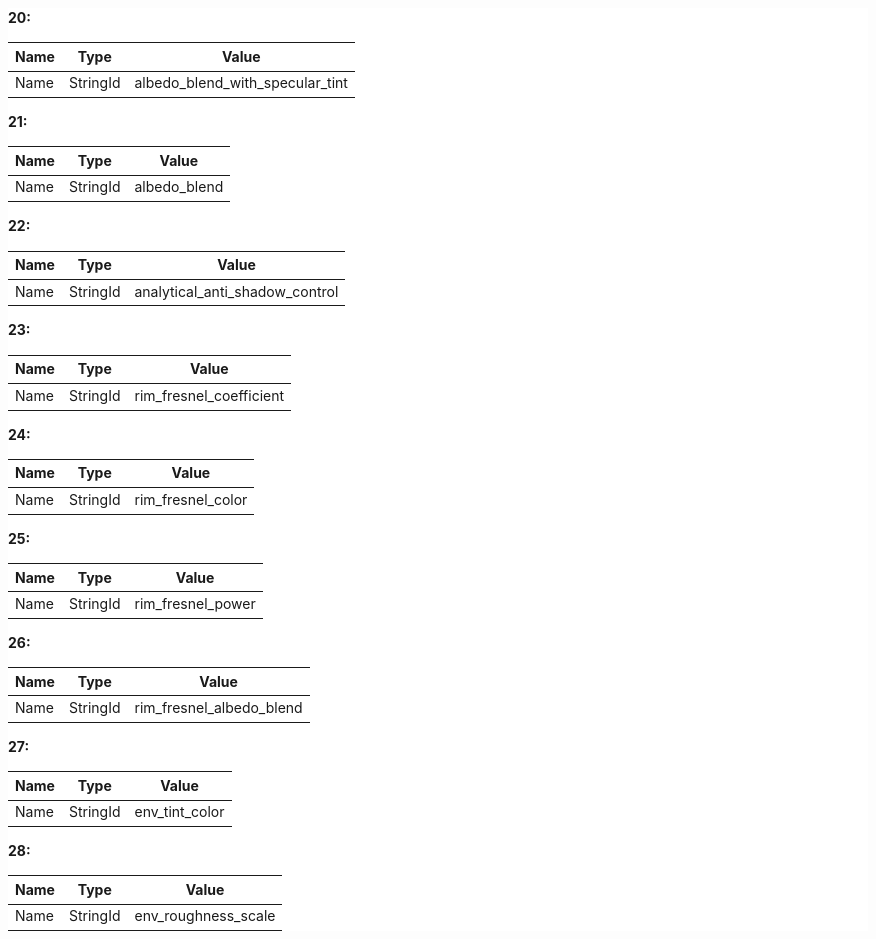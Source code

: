 **20:**

Name	| Type	| Value
---	|---	|---	|
Name	|StringId	|albedo_blend_with_specular_tint


**21:**

Name	| Type	| Value
---	|---	|---	|
Name	|StringId	|albedo_blend


**22:**

Name	| Type	| Value
---	|---	|---	|
Name	|StringId	|analytical_anti_shadow_control


**23:**

Name	| Type	| Value
---	|---	|---	|
Name	|StringId	|rim_fresnel_coefficient


**24:**

Name	| Type	| Value
---	|---	|---	|
Name	|StringId	|rim_fresnel_color


**25:**

Name	| Type	| Value
---	|---	|---	|
Name	|StringId	|rim_fresnel_power


**26:**

Name	| Type	| Value
---	|---	|---	|
Name	|StringId	|rim_fresnel_albedo_blend


**27:**

Name	| Type	| Value
---	|---	|---	|
Name	|StringId	|env_tint_color


**28:**

Name	| Type	| Value
---	|---	|---	|
Name	|StringId	|env_roughness_scale

